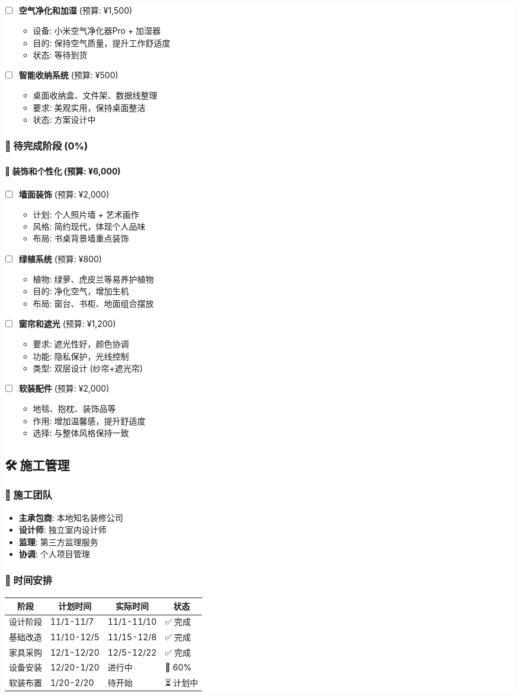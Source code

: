 - [ ] **空气净化和加湿** (预算: ¥1,500)
  - 设备: 小米空气净化器Pro + 加湿器
  - 目的: 保持空气质量，提升工作舒适度
  - 状态: 等待到货

- [ ] **智能收纳系统** (预算: ¥500)
  - 桌面收纳盒、文件架、数据线整理
  - 要求: 美观实用，保持桌面整洁
  - 状态: 方案设计中

### 📅 待完成阶段 (0%)

#### 🎨 装饰和个性化 (预算: ¥6,000)
- [ ] **墙面装饰** (预算: ¥2,000)
  - 计划: 个人照片墙 + 艺术画作
  - 风格: 简约现代，体现个人品味
  - 布局: 书桌背景墙重点装饰

- [ ] **绿植系统** (预算: ¥800)
  - 植物: 绿萝、虎皮兰等易养护植物
  - 目的: 净化空气，增加生机
  - 布局: 窗台、书柜、地面组合摆放

- [ ] **窗帘和遮光** (预算: ¥1,200)
  - 要求: 遮光性好，颜色协调
  - 功能: 隐私保护，光线控制
  - 类型: 双层设计 (纱帘+遮光帘)

- [ ] **软装配件** (预算: ¥2,000)
  - 地毯、抱枕、装饰品等
  - 作用: 增加温馨感，提升舒适度
  - 选择: 与整体风格保持一致

## 🛠️ 施工管理

### 👷 施工团队
- **主承包商**: 本地知名装修公司
- **设计师**: 独立室内设计师
- **监理**: 第三方监理服务
- **协调**: 个人项目管理

### 📅 时间安排
| 阶段 | 计划时间 | 实际时间 | 状态 |
|------|----------|----------|------|
| 设计阶段 | 11/1-11/7 | 11/1-11/10 | ✅ 完成 |
| 基础改造 | 11/10-12/5 | 11/15-12/8 | ✅ 完成 |
| 家具采购 | 12/1-12/20 | 12/5-12/22 | ✅ 完成 |
| 设备安装 | 12/20-1/20 | 进行中 | 🔄 60% |
| 软装布置 | 1/20-2/20 | 待开始 | ⏳ 计划中 |
